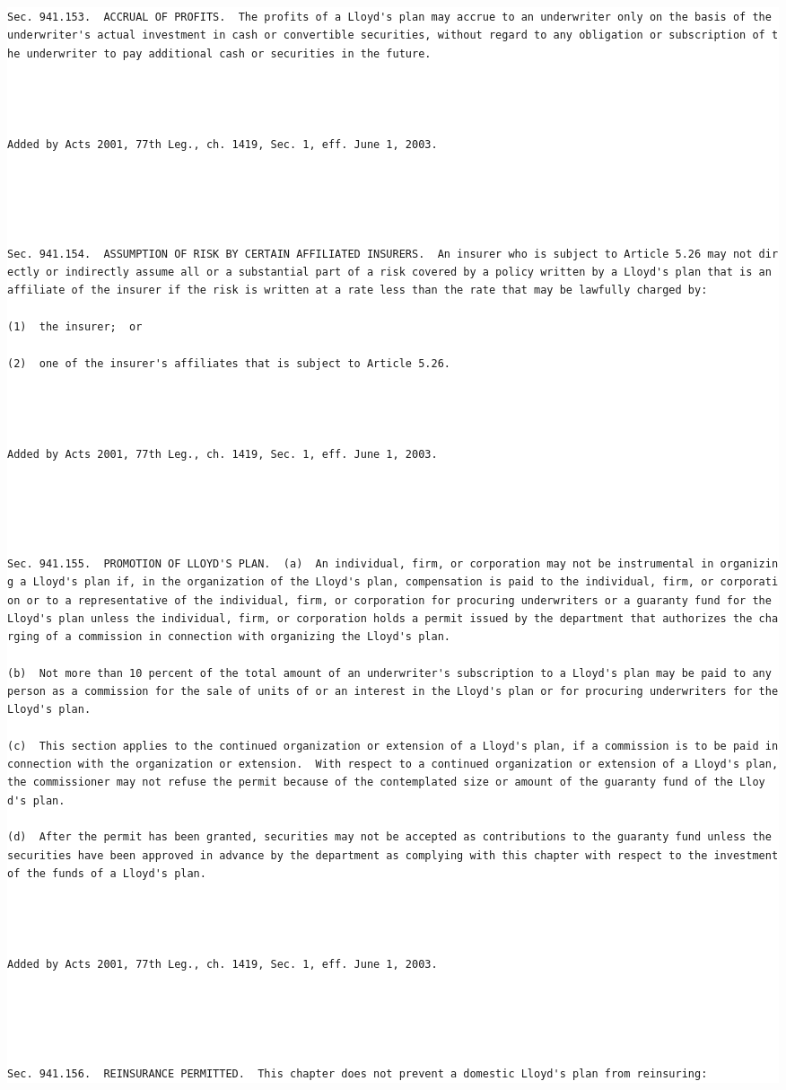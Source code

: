     
    
    
    
    Sec. 941.153.  ACCRUAL OF PROFITS.  The profits of a Lloyd's plan may accrue to an underwriter only on the basis of the underwriter's actual investment in cash or convertible securities, without regard to any obligation or subscription of the underwriter to pay additional cash or securities in the future.
    
    
    
    
    Added by Acts 2001, 77th Leg., ch. 1419, Sec. 1, eff. June 1, 2003.
    
    
    
    
    
    Sec. 941.154.  ASSUMPTION OF RISK BY CERTAIN AFFILIATED INSURERS.  An insurer who is subject to Article 5.26 may not directly or indirectly assume all or a substantial part of a risk covered by a policy written by a Lloyd's plan that is an affiliate of the insurer if the risk is written at a rate less than the rate that may be lawfully charged by:
    
    (1)  the insurer;  or
    
    (2)  one of the insurer's affiliates that is subject to Article 5.26.
    
    
    
    
    Added by Acts 2001, 77th Leg., ch. 1419, Sec. 1, eff. June 1, 2003.
    
    
    
    
    
    Sec. 941.155.  PROMOTION OF LLOYD'S PLAN.  (a)  An individual, firm, or corporation may not be instrumental in organizing a Lloyd's plan if, in the organization of the Lloyd's plan, compensation is paid to the individual, firm, or corporation or to a representative of the individual, firm, or corporation for procuring underwriters or a guaranty fund for the Lloyd's plan unless the individual, firm, or corporation holds a permit issued by the department that authorizes the charging of a commission in connection with organizing the Lloyd's plan.
    
    (b)  Not more than 10 percent of the total amount of an underwriter's subscription to a Lloyd's plan may be paid to any person as a commission for the sale of units of or an interest in the Lloyd's plan or for procuring underwriters for the Lloyd's plan.
    
    (c)  This section applies to the continued organization or extension of a Lloyd's plan, if a commission is to be paid in connection with the organization or extension.  With respect to a continued organization or extension of a Lloyd's plan, the commissioner may not refuse the permit because of the contemplated size or amount of the guaranty fund of the Lloyd's plan.
    
    (d)  After the permit has been granted, securities may not be accepted as contributions to the guaranty fund unless the securities have been approved in advance by the department as complying with this chapter with respect to the investment of the funds of a Lloyd's plan.
    
    
    
    
    Added by Acts 2001, 77th Leg., ch. 1419, Sec. 1, eff. June 1, 2003.
    
    
    
    
    
    Sec. 941.156.  REINSURANCE PERMITTED.  This chapter does not prevent a domestic Lloyd's plan from reinsuring:
    